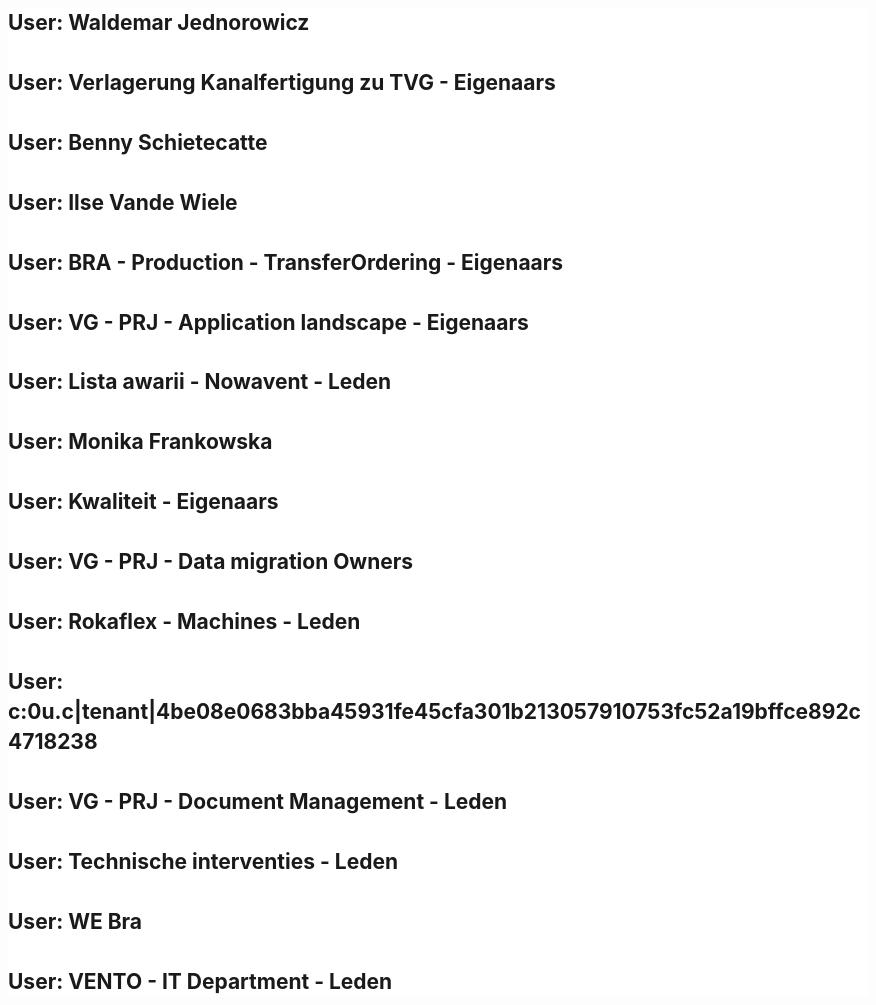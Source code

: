 
## User: Waldemar Jednorowicz


## User: Verlagerung Kanalfertigung zu TVG - Eigenaars


## User: Benny Schietecatte


## User: Ilse Vande Wiele


## User: BRA - Production - TransferOrdering - Eigenaars


## User: VG - PRJ - Application landscape - Eigenaars


## User: Lista awarii - Nowavent - Leden


## User: Monika Frankowska


## User: Kwaliteit - Eigenaars


## User: VG - PRJ - Data migration Owners


## User: Rokaflex - Machines - Leden


## User: c:0u.c|tenant|4be08e0683bba45931fe45cfa301b213057910753fc52a19bffce892c4718238


## User: VG - PRJ - Document Management - Leden


## User: Technische interventies - Leden


## User: WE Bra


## User: VENTO - IT Department - Leden
